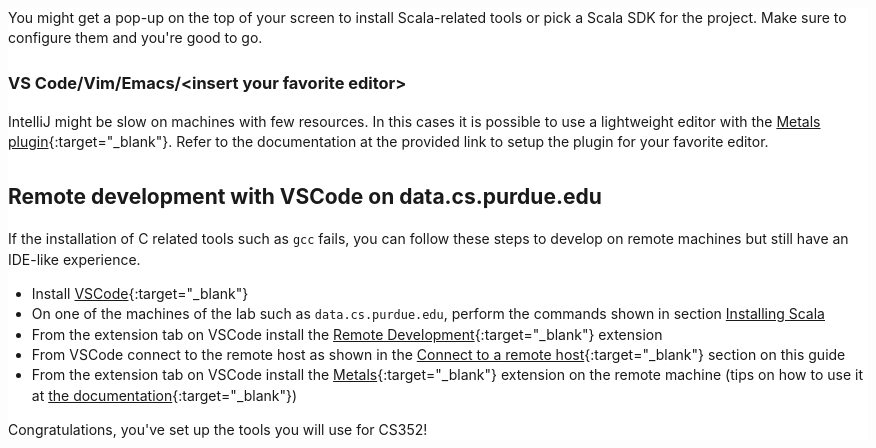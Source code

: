 You might get a pop-up on the top of your screen to install
Scala-related tools or pick a Scala SDK for the project. Make sure to
configure them and you're good to go.

### VS Code/Vim/Emacs/\<insert your favorite editor\>

IntelliJ might be slow on machines with few resources. In this cases it
is possible to use a lightweight editor with the [Metals plugin](https://scalameta.org/metals/docs/){:target="_blank"}.
Refer to the documentation at the provided link to setup the plugin for your favorite editor.

## <a id="remote-dev">Remote development with VSCode on data.cs.purdue.edu</a>

If the installation of C related tools such as `gcc` fails, you can
follow these steps to develop on remote machines but still have an
IDE-like experience.

-   Install [VSCode](https://code.visualstudio.com/){:target="_blank"}
-   On one of the machines of the lab such as `data.cs.purdue.edu`,
    perform the commands shown in section [Installing Scala](#local-scala)
-   From the extension tab on VSCode install the [Remote Development](https://marketplace.visualstudio.com/items?itemName=ms-vscode-remote.vscode-remote-extensionpack){:target="_blank"}
    extension
-   From VSCode connect to the remote host as shown in the [Connect to a remote host](https://code.visualstudio.com/docs/remote/ssh#_connect-to-a-remote-host){:target="_blank"}
    section on this guide
-   From the extension tab on VSCode install the
    [Metals](https://marketplace.visualstudio.com/items?itemName=scalameta.metals){:target="_blank"}
    extension on the remote machine (tips on how to use it at [the documentation](https://scalameta.org/metals/docs/){:target="_blank"})

Congratulations, you've set up the tools you will use for CS352!
